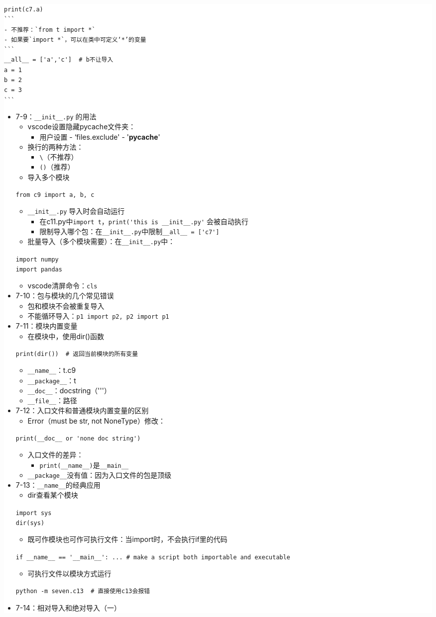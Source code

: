     print(c7.a)
    ```
    - 不推荐：`from t import *`
    - 如果要`import *`，可以在类中可定义‘*’的变量
    ```
    __all__ = ['a','c']  # b不让导入
    a = 1
    b = 2
    c = 3
    ```
- 7-9：`__init__.py` 的用法
    - vscode设置隐藏pycache文件夹：
        - 用户设置 - ‘files.exclude' - '__pycache__'
    - 换行的两种方法：
        - `\`（不推荐）
        - `()`（推荐）
    - 导入多个模块
    ```
    from c9 import a, b, c
    ```
    - `__init__.py` 导入时会自动运行
        - 在c11.py中`import t`，`print('this is __init__.py'` 会被自动执行
        - 限制导入哪个包：在`__init__.py`中限制`__all__ = ['c7']`
    - 批量导入（多个模块需要）：在`__init__.py`中：
    ```
    import numpy
    import pandas 
    ```
    - vscode清屏命令：`cls`
- 7-10：包与模块的几个常见错误
    - 包和模块不会被重复导入
    - 不能循环导入：`p1 import p2, p2 import p1`
- 7-11：模块内置变量
    - 在模块中，使用dir()函数
    ```
    print(dir())  # 返回当前模块的所有变量
    ```
    - `__name__`：t.c9
    - `__package__`：t
    - `__doc__`：docstring（'''）
    - `__file__`：路径
- 7-12：入口文件和普通模块内置变量的区别
    - Error（must be str, not NoneType）修改：
    ```
    print(__doc__ or 'none doc string')
    ```
    - 入口文件的差异：
        - `print(__name__)`是`__main__`
    - `__package__`没有值：因为入口文件的包是顶级
- 7-13：`__name__`的经典应用
    - dir查看某个模块
    ```
    import sys
    dir(sys)
    ```
    - 既可作模块也可作可执行文件：当import时，不会执行if里的代码
    ```
    if __name__ == '__main__': ... # make a script both importable and executable
    ```
    - 可执行文件以模块方式运行
    ```
    python -m seven.c13  # 直接使用c13会报错
    ```
- 7-14：相对导入和绝对导入（一）